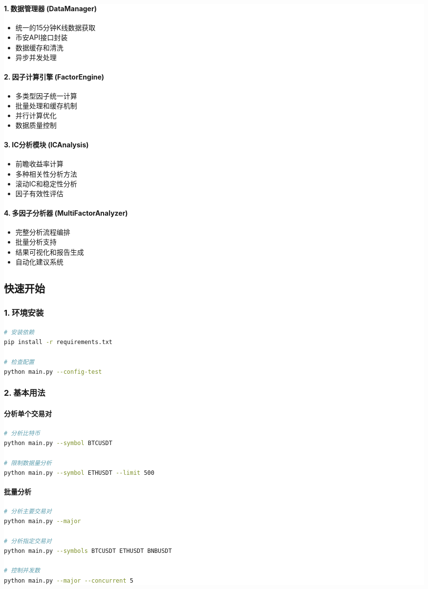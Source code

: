 #### 1. 数据管理器 (DataManager)
- 统一的15分钟K线数据获取
- 币安API接口封装
- 数据缓存和清洗
- 异步并发处理

#### 2. 因子计算引擎 (FactorEngine)
- 多类型因子统一计算
- 批量处理和缓存机制
- 并行计算优化
- 数据质量控制

#### 3. IC分析模块 (ICAnalysis)
- 前瞻收益率计算
- 多种相关性分析方法
- 滚动IC和稳定性分析
- 因子有效性评估

#### 4. 多因子分析器 (MultiFactorAnalyzer)
- 完整分析流程编排
- 批量分析支持
- 结果可视化和报告生成
- 自动化建议系统

## 快速开始

### 1. 环境安装

```bash
# 安装依赖
pip install -r requirements.txt

# 检查配置
python main.py --config-test
```

### 2. 基本用法

#### 分析单个交易对
```bash
# 分析比特币
python main.py --symbol BTCUSDT

# 限制数据量分析
python main.py --symbol ETHUSDT --limit 500
```

#### 批量分析
```bash
# 分析主要交易对
python main.py --major

# 分析指定交易对
python main.py --symbols BTCUSDT ETHUSDT BNBUSDT

# 控制并发数
python main.py --major --concurrent 5
```
